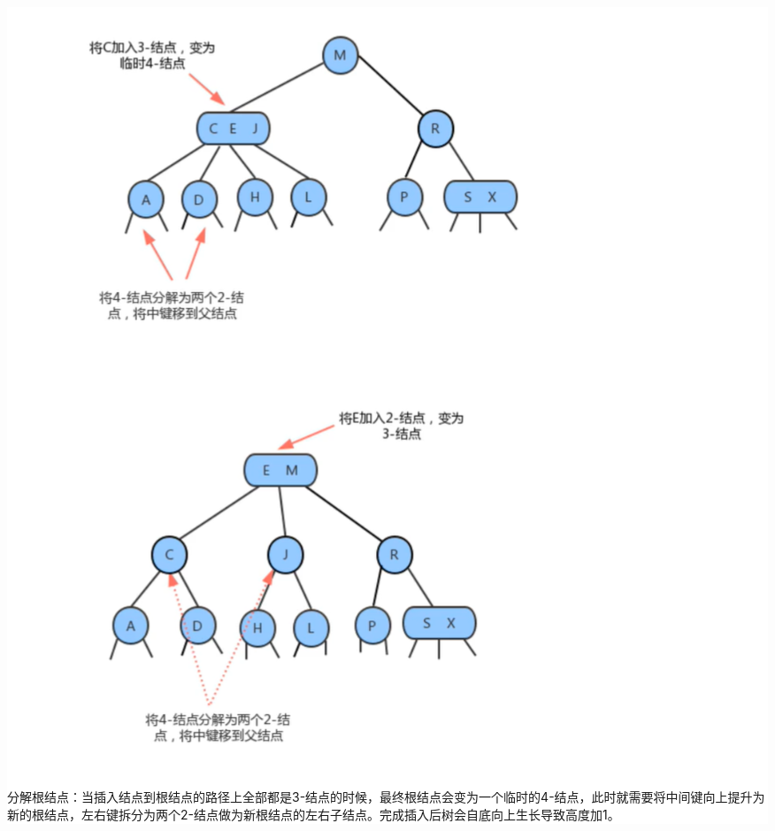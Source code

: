 ![image-20201208171038034](assets/image-20201208171038034.png)

![image-20201208171415109](assets/image-20201208171415109.png)

分解根结点：当插入结点到根结点的路径上全部都是3-结点的时候，最终根结点会变为一个临时的4-结点，此时就需要将中间键向上提升为新的根结点，左右键拆分为两个2-结点做为新根结点的左右子结点。完成插入后树会自底向上生长导致高度加1。

